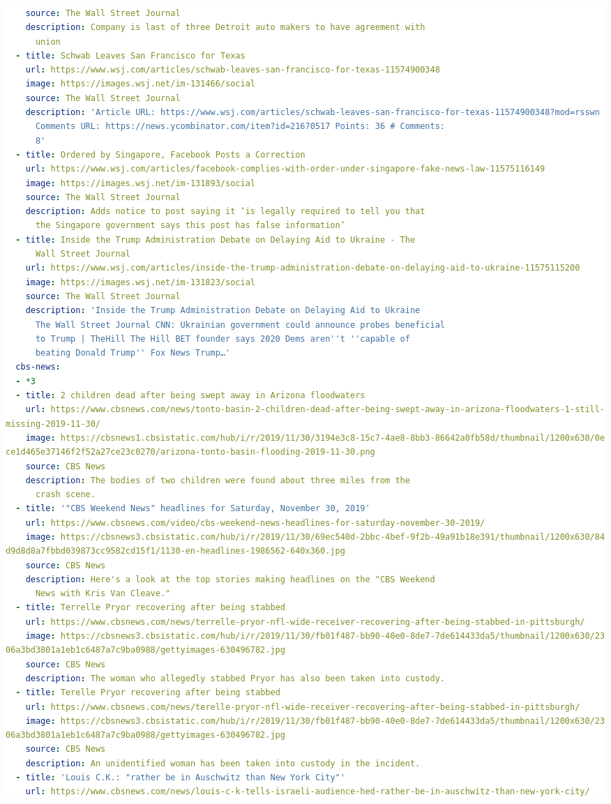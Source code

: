 ```yaml
    source: The Wall Street Journal
    description: Company is last of three Detroit auto makers to have agreement with
      union
  - title: Schwab Leaves San Francisco for Texas
    url: https://www.wsj.com/articles/schwab-leaves-san-francisco-for-texas-11574900348
    image: https://images.wsj.net/im-131466/social
    source: The Wall Street Journal
    description: 'Article URL: https://www.wsj.com/articles/schwab-leaves-san-francisco-for-texas-11574900348?mod=rsswn
      Comments URL: https://news.ycombinator.com/item?id=21670517 Points: 36 # Comments:
      8'
  - title: Ordered by Singapore, Facebook Posts a Correction
    url: https://www.wsj.com/articles/facebook-complies-with-order-under-singapore-fake-news-law-11575116149
    image: https://images.wsj.net/im-131893/social
    source: The Wall Street Journal
    description: Adds notice to post saying it ‘is legally required to tell you that
      the Singapore government says this post has false information’
  - title: Inside the Trump Administration Debate on Delaying Aid to Ukraine - The
      Wall Street Journal
    url: https://www.wsj.com/articles/inside-the-trump-administration-debate-on-delaying-aid-to-ukraine-11575115200
    image: https://images.wsj.net/im-131823/social
    source: The Wall Street Journal
    description: 'Inside the Trump Administration Debate on Delaying Aid to Ukraine
      The Wall Street Journal CNN: Ukrainian government could announce probes beneficial
      to Trump | TheHill The Hill BET founder says 2020 Dems aren''t ''capable of
      beating Donald Trump'' Fox News Trump…'
  cbs-news:
  - *3
  - title: 2 children dead after being swept away in Arizona floodwaters
    url: https://www.cbsnews.com/news/tonto-basin-2-children-dead-after-being-swept-away-in-arizona-floodwaters-1-still-missing-2019-11-30/
    image: https://cbsnews1.cbsistatic.com/hub/i/r/2019/11/30/3194e3c8-15c7-4ae8-8bb3-86642a0fb58d/thumbnail/1200x630/0ece1d465e37146f2f52a27ce23c0270/arizona-tonto-basin-flooding-2019-11-30.png
    source: CBS News
    description: The bodies of two children were found about three miles from the
      crash scene.
  - title: '"CBS Weekend News" headlines for Saturday, November 30, 2019'
    url: https://www.cbsnews.com/video/cbs-weekend-news-headlines-for-saturday-november-30-2019/
    image: https://cbsnews3.cbsistatic.com/hub/i/r/2019/11/30/69ec540d-2bbc-4bef-9f2b-49a91b18e391/thumbnail/1200x630/84d9d8d8a7fbbd039873cc9582cd15f1/1130-en-headlines-1986562-640x360.jpg
    source: CBS News
    description: Here's a look at the top stories making headlines on the "CBS Weekend
      News with Kris Van Cleave."
  - title: Terrelle Pryor recovering after being stabbed
    url: https://www.cbsnews.com/news/terrelle-pryor-nfl-wide-receiver-recovering-after-being-stabbed-in-pittsburgh/
    image: https://cbsnews3.cbsistatic.com/hub/i/r/2019/11/30/fb01f487-bb90-40e0-8de7-7de614433da5/thumbnail/1200x630/2306a3bd3801a1eb1c6487a7c9ba0988/gettyimages-630496782.jpg
    source: CBS News
    description: The woman who allegedly stabbed Pryor has also been taken into custody.
  - title: Terelle Pryor recovering after being stabbed
    url: https://www.cbsnews.com/news/terelle-pryor-nfl-wide-receiver-recovering-after-being-stabbed-in-pittsburgh/
    image: https://cbsnews3.cbsistatic.com/hub/i/r/2019/11/30/fb01f487-bb90-40e0-8de7-7de614433da5/thumbnail/1200x630/2306a3bd3801a1eb1c6487a7c9ba0988/gettyimages-630496782.jpg
    source: CBS News
    description: An unidentified woman has been taken into custody in the incident.
  - title: 'Louis C.K.: "rather be in Auschwitz than New York City"'
    url: https://www.cbsnews.com/news/louis-c-k-tells-israeli-audience-hed-rather-be-in-auschwitz-than-new-york-city/
```